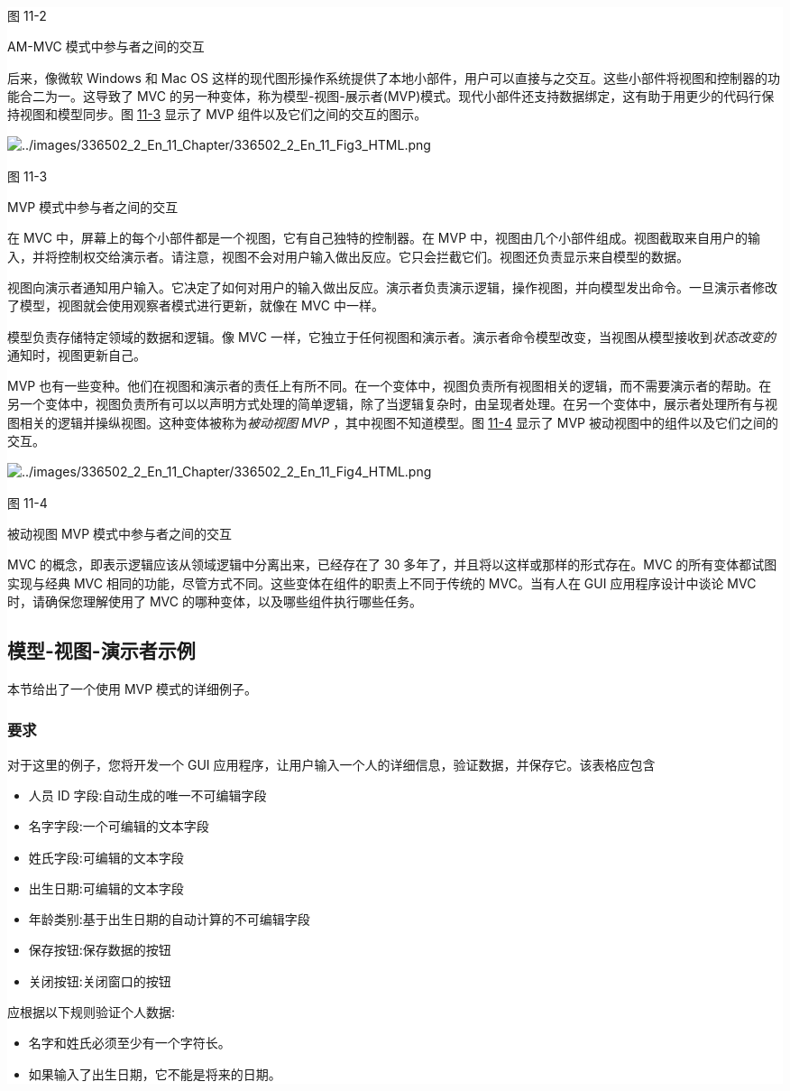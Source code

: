 图 11-2

AM-MVC 模式中参与者之间的交互

后来，像微软 Windows 和 Mac OS 这样的现代图形操作系统提供了本地小部件，用户可以直接与之交互。这些小部件将视图和控制器的功能合二为一。这导致了 MVC 的另一种变体，称为模型-视图-展示者(MVP)模式。现代小部件还支持数据绑定，这有助于用更少的代码行保持视图和模型同步。图 [11-3](#Fig3) 显示了 MVP 组件以及它们之间的交互的图示。

![../images/336502_2_En_11_Chapter/336502_2_En_11_Fig3_HTML.png](../images/336502_2_En_11_Chapter/336502_2_En_11_Fig3_HTML.png)

图 11-3

MVP 模式中参与者之间的交互

在 MVC 中，屏幕上的每个小部件都是一个视图，它有自己独特的控制器。在 MVP 中，视图由几个小部件组成。视图截取来自用户的输入，并将控制权交给演示者。请注意，视图不会对用户输入做出反应。它只会拦截它们。视图还负责显示来自模型的数据。

视图向演示者通知用户输入。它决定了如何对用户的输入做出反应。演示者负责演示逻辑，操作视图，并向模型发出命令。一旦演示者修改了模型，视图就会使用观察者模式进行更新，就像在 MVC 中一样。

模型负责存储特定领域的数据和逻辑。像 MVC 一样，它独立于任何视图和演示者。演示者命令模型改变，当视图从模型接收到*状态改变的*通知时，视图更新自己。

MVP 也有一些变种。他们在视图和演示者的责任上有所不同。在一个变体中，视图负责所有视图相关的逻辑，而不需要演示者的帮助。在另一个变体中，视图负责所有可以以声明方式处理的简单逻辑，除了当逻辑复杂时，由呈现者处理。在另一个变体中，展示者处理所有与视图相关的逻辑并操纵视图。这种变体被称为*被动视图 MVP* ，其中视图不知道模型。图 [11-4](#Fig4) 显示了 MVP 被动视图中的组件以及它们之间的交互。

![../images/336502_2_En_11_Chapter/336502_2_En_11_Fig4_HTML.png](../images/336502_2_En_11_Chapter/336502_2_En_11_Fig4_HTML.png)

图 11-4

被动视图 MVP 模式中参与者之间的交互

MVC 的概念，即表示逻辑应该从领域逻辑中分离出来，已经存在了 30 多年了，并且将以这样或那样的形式存在。MVC 的所有变体都试图实现与经典 MVC 相同的功能，尽管方式不同。这些变体在组件的职责上不同于传统的 MVC。当有人在 GUI 应用程序设计中谈论 MVC 时，请确保您理解使用了 MVC 的哪种变体，以及哪些组件执行哪些任务。

## 模型-视图-演示者示例

本节给出了一个使用 MVP 模式的详细例子。

### 要求

对于这里的例子，您将开发一个 GUI 应用程序，让用户输入一个人的详细信息，验证数据，并保存它。该表格应包含

*   人员 ID 字段:自动生成的唯一不可编辑字段

*   名字字段:一个可编辑的文本字段

*   姓氏字段:可编辑的文本字段

*   出生日期:可编辑的文本字段

*   年龄类别:基于出生日期的自动计算的不可编辑字段

*   保存按钮:保存数据的按钮

*   关闭按钮:关闭窗口的按钮

应根据以下规则验证个人数据:

*   名字和姓氏必须至少有一个字符长。

*   如果输入了出生日期，它不能是将来的日期。
